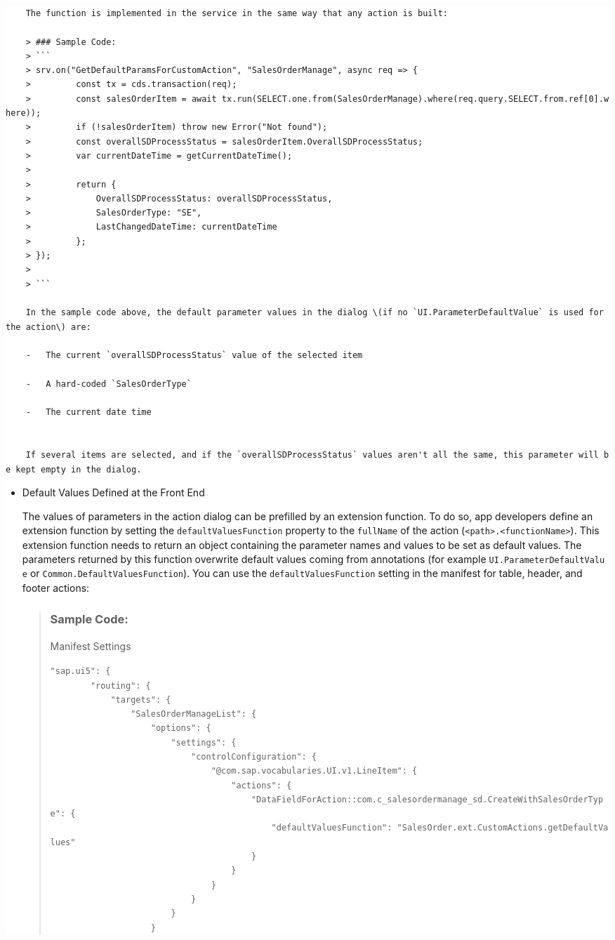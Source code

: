         The function is implemented in the service in the same way that any action is built:

        > ### Sample Code:  
        > ```
        > srv.on("GetDefaultParamsForCustomAction", "SalesOrderManage", async req => {
        >         const tx = cds.transaction(req);
        >         const salesOrderItem = await tx.run(SELECT.one.from(SalesOrderManage).where(req.query.SELECT.from.ref[0].where));
        >         if (!salesOrderItem) throw new Error("Not found");
        >         const overallSDProcessStatus = salesOrderItem.OverallSDProcessStatus;
        >         var currentDateTime = getCurrentDateTime();
        > 
        >         return {
        >             OverallSDProcessStatus: overallSDProcessStatus,
        >             SalesOrderType: "SE",
        >             LastChangedDateTime: currentDateTime
        >         };
        > });
        > 
        > ```

        In the sample code above, the default parameter values in the dialog \(if no `UI.ParameterDefaultValue` is used for the action\) are:

        -   The current `overallSDProcessStatus` value of the selected item

        -   A hard-coded `SalesOrderType`

        -   The current date time


        If several items are selected, and if the `overallSDProcessStatus` values aren't all the same, this parameter will be kept empty in the dialog.


-   Default Values Defined at the Front End

    The values of parameters in the action dialog can be prefilled by an extension function. To do so, app developers define an extension function by setting the `defaultValuesFunction` property to the `fullName` of the action \(`<path>.<functionName>`\). This extension function needs to return an object containing the parameter names and values to be set as default values. The parameters returned by this function overwrite default values coming from annotations \(for example `UI.ParameterDefaultValue` or `Common.DefaultValuesFunction`\). You can use the `defaultValuesFunction` setting in the manifest for table, header, and footer actions:

    > ### Sample Code:  
    > Manifest Settings
    > 
    > ```
    > "sap.ui5": {
    >         "routing": {
    >             "targets": {
    >                 "SalesOrderManageList": {
    >                     "options": {
    >                         "settings": {
    >                             "controlConfiguration": {
    >                                 "@com.sap.vocabularies.UI.v1.LineItem": {
    >                                     "actions": {
    >                                         "DataFieldForAction::com.c_salesordermanage_sd.CreateWithSalesOrderType": {
    >                                             "defaultValuesFunction": "SalesOrder.ext.CustomActions.getDefaultValues"
    >                                         }
    >                                     }
    >                                 }
    >                             }
    >                         }
    >                     }